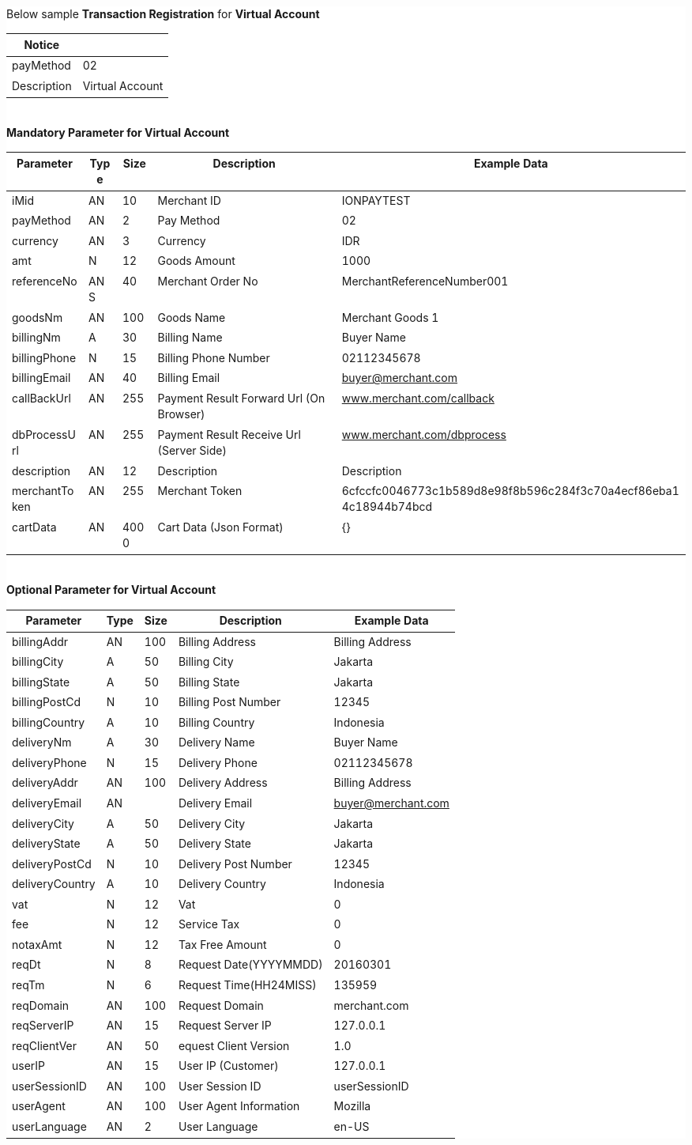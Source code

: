 Below sample **Transaction Registration** for **Virtual Account**

Notice | &nbsp;
---------- | -------
payMethod | 02
Description | Virtual Account

<br>**Mandatory Parameter for Virtual Account**

Parameter | Type | Size | Description | Example Data
---------- | ---------- | ---------- | ---------- | ----------
iMid | AN | 10 | Merchant ID | IONPAYTEST
payMethod | AN | 2 | Pay Method | 02
currency | AN | 3 | Currency | IDR
amt | N | 12 | Goods Amount | 1000
referenceNo | ANS | 40 | Merchant Order No | MerchantReferenceNumber001
goodsNm | AN | 100 | Goods Name | Merchant Goods 1
billingNm | A | 30 | Billing Name | Buyer Name
billingPhone | N | 15 | Billing Phone Number | 02112345678
billingEmail | AN | 40 | Billing Email | buyer@merchant.com
callBackUrl | AN | 255 | Payment Result Forward Url (On Browser) | www.merchant.com/callback
dbProcessUrl | AN | 255 | Payment Result Receive Url (Server Side) | www.merchant.com/dbprocess
description | AN | 12 | Description | Description
merchantToken | AN | 255 | Merchant Token | 6cfccfc0046773c1b589d8e98f8b596c284f3c70a4ecf86eba14c18944b74bcd
cartData | AN | 4000 | Cart Data (Json Format) | {}

<br>**Optional Parameter for Virtual Account**

Parameter | Type | Size | Description | Example Data
---------- | ---------- | ---------- | ---------- | ----------
billingAddr | AN | 100 | Billing Address | Billing Address
billingCity | A | 50 | Billing City | Jakarta
billingState | A | 50 | Billing State | Jakarta
billingPostCd | N | 10 | Billing Post Number | 12345
billingCountry | A | 10 | Billing Country | Indonesia
deliveryNm | A | 30 | Delivery Name | Buyer Name
deliveryPhone | N | 15 | Delivery Phone | 02112345678
deliveryAddr | AN | 100 | Delivery Address | Billing Address
deliveryEmail | AN | &nbsp; | Delivery Email | buyer@merchant.com
deliveryCity | A | 50 | Delivery City | Jakarta
deliveryState | A | 50 | Delivery State | Jakarta
deliveryPostCd | N | 10 | Delivery Post Number | 12345
deliveryCountry | A | 10 | Delivery Country | Indonesia
vat | N | 12 | Vat | 0
fee | N | 12 | Service Tax | 0
notaxAmt | N | 12 | Tax Free Amount | 0
reqDt | N | 8 | Request Date(YYYYMMDD) | 20160301
reqTm | N | 6 | Request Time(HH24MISS) | 135959
reqDomain | AN | 100 | Request Domain | merchant.com
reqServerIP | AN | 15 | Request Server IP | 127.0.0.1
reqClientVer | AN | 50 | equest Client Version | 1.0
userIP | AN | 15 | User IP (Customer) | 127.0.0.1
userSessionID | AN | 100 | User Session ID | userSessionID
userAgent | AN | 100 | User Agent Information | Mozilla
userLanguage | AN | 2 | User Language | en-US
